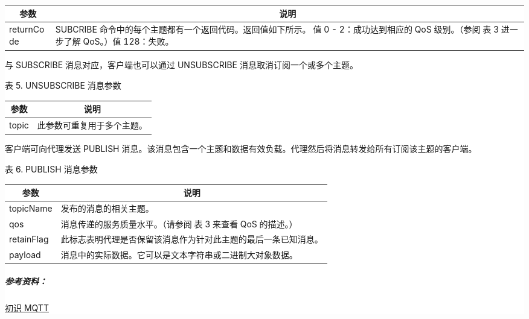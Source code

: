 | **参数**   | **说明**                                                     |
| ---------- | ------------------------------------------------------------ |
| returnCode | SUBCRIBE 命令中的每个主题都有一个返回代码。返回值如下所示。 值 0 - 2：成功达到相应的 QoS 级别。（参阅 表 3 进一步了解 QoS。）值 128：失败。 |

与 SUBSCRIBE 消息对应，客户端也可以通过 UNSUBSCRIBE 消息取消订阅一个或多个主题。

表 5. UNSUBSCRIBE 消息参数

| **参数** | **说明**                   |
| -------- | -------------------------- |
| topic    | 此参数可重复用于多个主题。 |

客户端可向代理发送 PUBLISH 消息。该消息包含一个主题和数据有效负载。代理然后将消息转发给所有订阅该主题的客户端。

表 6. PUBLISH 消息参数

| **参数**   | **说明**                                                     |
| ---------- | ------------------------------------------------------------ |
| topicName  | 发布的消息的相关主题。                                       |
| qos        | 消息传递的服务质量水平。（请参阅 表 3 来查看 QoS 的描述。）  |
| retainFlag | 此标志表明代理是否保留该消息作为针对此主题的最后一条已知消息。 |
| payload    | 消息中的实际数据。它可以是文本字符串或二进制大对象数据。     |

##### 参考资料：

[初识 MQTT](https://www.ibm.com/developerworks/cn/iot/iot-mqtt-why-good-for-iot/index.html)